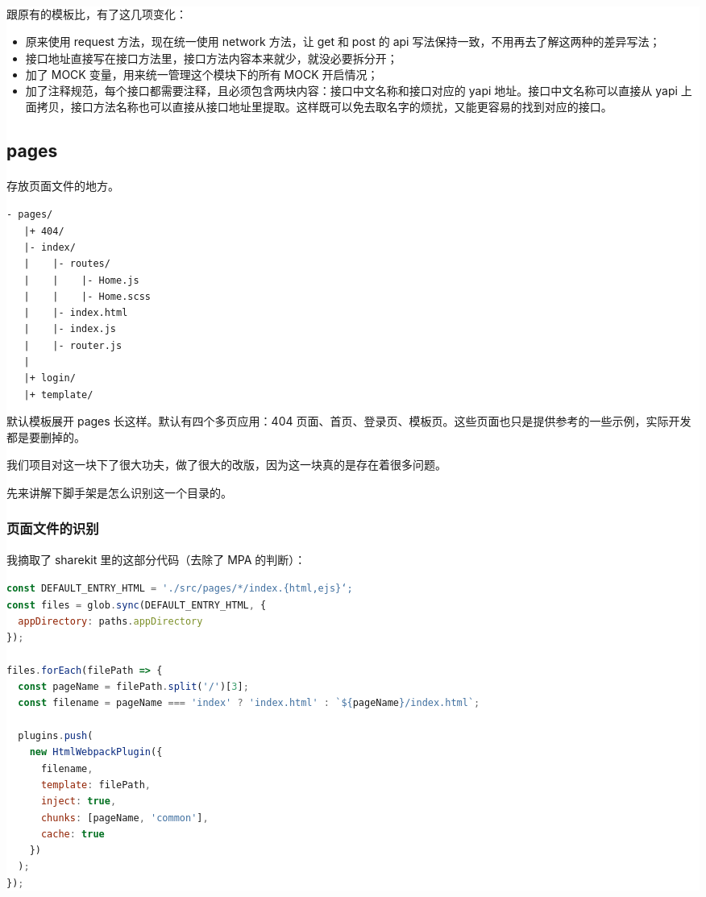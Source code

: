 跟原有的模板比，有了这几项变化：

- 原来使用 request 方法，现在统一使用 network 方法，让 get 和 post 的 api 写法保持一致，不用再去了解这两种的差异写法；
- 接口地址直接写在接口方法里，接口方法内容本来就少，就没必要拆分开；
- 加了 MOCK 变量，用来统一管理这个模块下的所有 MOCK 开启情况；
- 加了注释规范，每个接口都需要注释，且必须包含两块内容：接口中文名称和接口对应的 yapi 地址。接口中文名称可以直接从 yapi 上面拷贝，接口方法名称也可以直接从接口地址里提取。这样既可以免去取名字的烦扰，又能更容易的找到对应的接口。

## pages

存放页面文件的地方。

```
- pages/
   |+ 404/
   |- index/
   |    |- routes/
   |    |    |- Home.js
   |    |    |- Home.scss
   |    |- index.html
   |    |- index.js
   |    |- router.js
   |
   |+ login/
   |+ template/
```

默认模板展开 pages 长这样。默认有四个多页应用：404 页面、首页、登录页、模板页。这些页面也只是提供参考的一些示例，实际开发都是要删掉的。

我们项目对这一块下了很大功夫，做了很大的改版，因为这一块真的是存在着很多问题。

先来讲解下脚手架是怎么识别这一个目录的。

### 页面文件的识别

我摘取了 sharekit 里的这部分代码（去除了 MPA 的判断）：

```js
const DEFAULT_ENTRY_HTML = './src/pages/*/index.{html,ejs}‘;
const files = glob.sync(DEFAULT_ENTRY_HTML, {
  appDirectory: paths.appDirectory
});

files.forEach(filePath => {
  const pageName = filePath.split('/')[3];
  const filename = pageName === 'index' ? 'index.html' : `${pageName}/index.html`;

  plugins.push(
    new HtmlWebpackPlugin({
      filename,
      template: filePath,
      inject: true,
      chunks: [pageName, 'common'],
      cache: true
    })
  );
});
```
